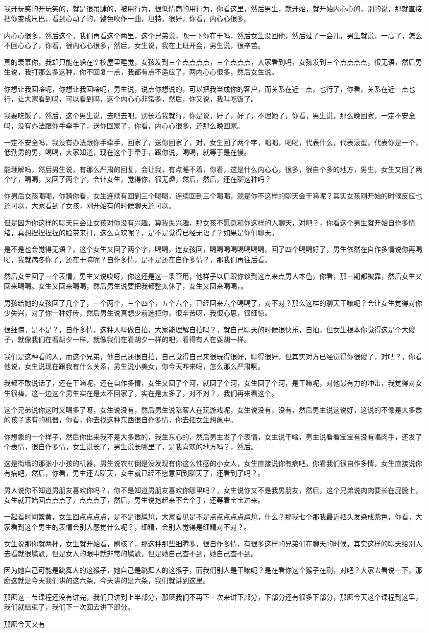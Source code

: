 我开玩笑的开玩笑的，就是很吊肆的，被用行为，很低情商的用行为，你看这里，然后男生，就开始，就开始内心心的，别的说，那就直接把你变成尺巴，看到心动了的，整色吹作一曲，坦特，很好，你看，内心心很多。

内心心很多，然后这个，我们再看这个两里，这个兄弟说，吹一下你在干吗，然后女生没回他，然后过了一会儿，男生就说，一高了，怎么不回心心了，你看，很内心心很多，然后，女生说，我在上班开会，男生说，很辛苦。

真的羡慕你，我却只能在躲在空校屋里睡觉，女孩发到三个点点点点，三个点点点，大家看到吗，女孩发到三个点点点点，很无语，然后男生说，我打那么多这种，你不回复一点，我都有点不适应了，两内心心很多，然后女生说。

你想让我回啥呢，你想让我回啥呢，男生说，说点你想说的，可以把我当成你的客户，而关系在近一点，也行了，你看，关系在近一点也行，让大家看到吗，可以看到吗，这个内心心非常多，然后，你又说，我叫吃饭了。

我要吃饭了，然后，这个男生说，去吧去吧，别长着我就行，你是说，好了，好了，不理她了，你看，男生说，那么晚回家，一定不安全吗，没有办法跟你手牵手了，送你回家了，你看，内心心很多，还那么晚回家。

一定不安全吗，我没有办法跟你手牵手，回家了，送你回家了，对，女生回了两个字，喝喝，喝喝，代表什么，代表滚蛋，代表你是一个，低勤男的男，喝喝，大家知道，现在这个手牵手，跟你说，喝喝，就等于是在慢。

能理解吗，然后男生说，有那么严肃的回复，会让我，有点睡不着，你看，这是什么内心心，很多，很自个多的地方，男生，女生又回了两个字，喝喝，又回了两个字，会让女生，觉得你，很无趣，然后，然后，还在聊这种吗？

你男后女孩喝喝，你猜你看，女生连续有回到三个喝喝，连续回到三个喝喝，就是你不这样的聊天会干嘛呢？其实女孩刚开始的时候反应也还可以，大家看到了女孩，刚开始有的时候聊天还可以。

但是因为你这样的聊天只会让女孩对你没有兴趣，算我失兴趣，那女孩不愿意和你这样的人聊天，对吧？，你看这个男生就开始自作多情绪，真想捏捏捏捏的脸带来打，这么喜欢呢？，是不是觉得已经无语了？如果是你们聊天。

是不是也会觉得无语？，这个女生又回了两个字，喝喝，连女孩回，喝喝喝喝喝喝喝喝，回了四个喝喝好了，男生依然在自作多情说你再喝喝，我就病冬你了，还在干嘛呢？自作多情，是不是还在自作多情？，那我们再往后看。

然后女生回了一个表情，男生又说哎呀，你这还是这一条管用，他样子以后跟你谈到这点来点男人本色，你看，那一期都被靠，然后女生又回来喝喝。女生又回来喝喝，然后男生说要把我都整太休了，女生又回来喝喝，。

男孩给她的女孩回了几个了，一个两个，三个四个，五个六个，已经回来六个喝喝了，对不对？那么这样的聊天干嘛呢？会让女生觉得对你少失兴，对了你一种好传，然后男生说真想少前选拒你，很辛苦呀，我很心思，很细惊。

很细惊，是不是？，自作多情，这种人叫做自拍，大家能理解自拍吗？，就自己聊天的时候很快乐，自拍，但女生根本你觉得这是个大傻子，就像我们在看胡夕一样，就像我们在看胡夕一样的吧，看得有人在耍胡一样。

我们是这种看的人，而这个兄弟，他自己还很自拍，自己觉得自己来很玩得很好，聊得很好，但其实对方已经觉得你很傻了，对吧？，你看他说，女生说现在跟我有什么关系，男生说小美女，你今天咋来呀，怎么那么严肃啊。

我都不敢说话了，还在干嘛呢，还在自作多情，女生又回了个河，就回了个河，女生回了个河，是干嘛呢，对他最有力的冲击，我觉得对女生很棒，这一边这个男生实在是太不回家了，实在是太多了，对不对？，我们再来看这个。

这个兄弟说你这时又喝多了呀，女生说没有，然后男生说陪客人在玩游戏呢，女生说没有，没有，然后男生说这说好，这说的不像是大多数的孩子该有的机器，你看，你去找这种东西很自作多情，你去把女生想象中。

你想象的一个样子，然后你出来我不是大多数的，我生东心的，然后男生发了个表情，女生说干啥，男生说看看宝宝有没有唱肉手，还发了个表情，很自作多情，女生说长了，男生说长哪里了，是我喜欢的地方吗？，然后。

这是街墙的那张小小孩的机器，男生说农村倒是没发现有你这么性感的小女人，女生直接说你有病吧，你看我们很自作多情，女生直接说你有病吧，然后，你看，男生还去聊天，女生就已经不愿意回到聊天了，还看到了吗？。

男人说你不知道男朋友喜欢你吗？，你不是知道男朋友喜欢你哪里吗？，女生说你又不是我男朋友，然后，这个兄弟说肉肉要长在屁股上，女生就开始回点点点了，点点点了，然后，男生说抱起来不会个手，还等着宝宝过来。

一起看时间繁黄，女生回点点点点，是不是很尴尬，大家看见是不是点点点点点尴尬，什么？那我七个那我最近把头发染成紫色，你看，大家看到这个男生的表情会别人感觉什么呢？，细精，会别人觉得是细精对不对？。

女生说那你就两杯，女生就开始看，刷核了，那这种那些细腾多，很自作多情，有很多这样的兄弟们在聊天的时候，其实这样的聊天给别人去看就很尴尬，但是女人的眼中就非常的尴尬，但是她自己查不到，她自己查不到。

因为她自己可能是跳舞人的这猴子，她自己是跳舞人的这猴子，而我们别人是干嘛呢？是在看你这个猴子在刷，对吧？大家去看说一下，那麽这就是今天我们讲的这六条，今天讲的是六条，我们就讲到这里。

那麽这一节课程还没有讲完，我们只讲到上半部分，那麽我们不再下一次来讲下部分，下部分还有很多下部分，那麽今天这个课程到这里，我们就结束了，我们下一次回去讲下部分。

那麽今天又有